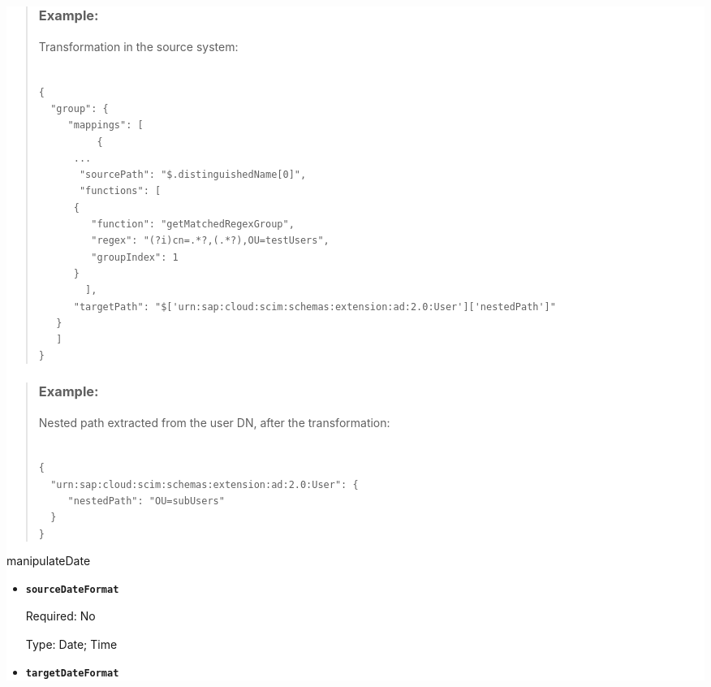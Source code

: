 > ### Example:  
> Transformation in the source system:
> 
> ```
> 
> {
> 	"group": {
> 	   "mappings": [
>           {
> 		...
> 	     "sourcePath": "$.distinguishedName[0]",
> 	     "functions": [
> 	   	{
> 	   	   "function": "getMatchedRegexGroup",
> 	   	   "regex": "(?i)cn=.*?,(.*?),OU=testUsers",
> 	   	   "groupIndex": 1
> 	   	}
> 	      ],
> 	    "targetPath": "$['urn:sap:cloud:scim:schemas:extension:ad:2.0:User']['nestedPath']"
> 	 }
>    ]
> }
> ```

> ### Example:  
> Nested path extracted from the user DN, after the transformation:
> 
> ```
> 
> {
> 	"urn:sap:cloud:scim:schemas:extension:ad:2.0:User": {
> 	   "nestedPath": "OU=subUsers"
> 	}
> }
> ```



</td>
</tr>
<tr>
<td valign="top">

manipulateDate

</td>
<td valign="top">

-   **`sourceDateFormat`**

    Required: No

    Type: Date; Time

-   **`targetDateFormat`**
